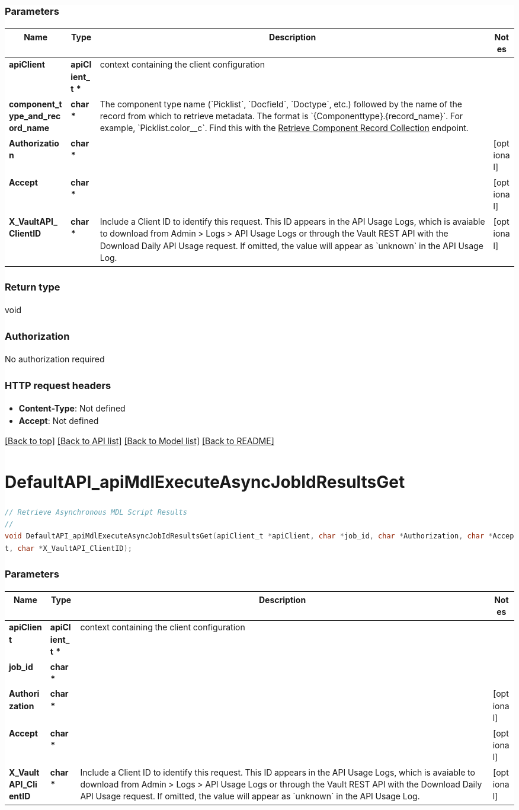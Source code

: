 ### Parameters
Name | Type | Description  | Notes
------------- | ------------- | ------------- | -------------
**apiClient** | **apiClient_t \*** | context containing the client configuration |
**component_type_and_record_name** | **char \*** | The component type name (&#x60;Picklist&#x60;, &#x60;Docfield&#x60;, &#x60;Doctype&#x60;, etc.) followed by the name of the record from which to retrieve metadata. The format is &#x60;{Componenttype}.{record_name}&#x60;. For example, &#x60;Picklist.color__c&#x60;. Find this with the [Retrieve Component Record Collection](https://developer.veevavault.com/api/24.3#Retrieve_Component_Record_Collection) endpoint. | 
**Authorization** | **char \*** |  | [optional] 
**Accept** | **char \*** |  | [optional] 
**X_VaultAPI_ClientID** | **char \*** | Include a Client ID to identify this request. This ID appears in the API Usage Logs, which is avaiable to download from Admin &gt; Logs &gt; API Usage Logs or through the Vault REST API with the Download Daily API Usage request. If omitted, the value will appear as &#x60;unknown&#x60; in the API Usage Log. | [optional] 

### Return type

void

### Authorization

No authorization required

### HTTP request headers

 - **Content-Type**: Not defined
 - **Accept**: Not defined

[[Back to top]](#) [[Back to API list]](../README.md#documentation-for-api-endpoints) [[Back to Model list]](../README.md#documentation-for-models) [[Back to README]](../README.md)

# **DefaultAPI_apiMdlExecuteAsyncJobIdResultsGet**
```c
// Retrieve Asynchronous MDL Script Results
//
void DefaultAPI_apiMdlExecuteAsyncJobIdResultsGet(apiClient_t *apiClient, char *job_id, char *Authorization, char *Accept, char *X_VaultAPI_ClientID);
```

### Parameters
Name | Type | Description  | Notes
------------- | ------------- | ------------- | -------------
**apiClient** | **apiClient_t \*** | context containing the client configuration |
**job_id** | **char \*** |  | 
**Authorization** | **char \*** |  | [optional] 
**Accept** | **char \*** |  | [optional] 
**X_VaultAPI_ClientID** | **char \*** | Include a Client ID to identify this request. This ID appears in the API Usage Logs, which is avaiable to download from Admin &gt; Logs &gt; API Usage Logs or through the Vault REST API with the Download Daily API Usage request. If omitted, the value will appear as &#x60;unknown&#x60; in the API Usage Log. | [optional] 
